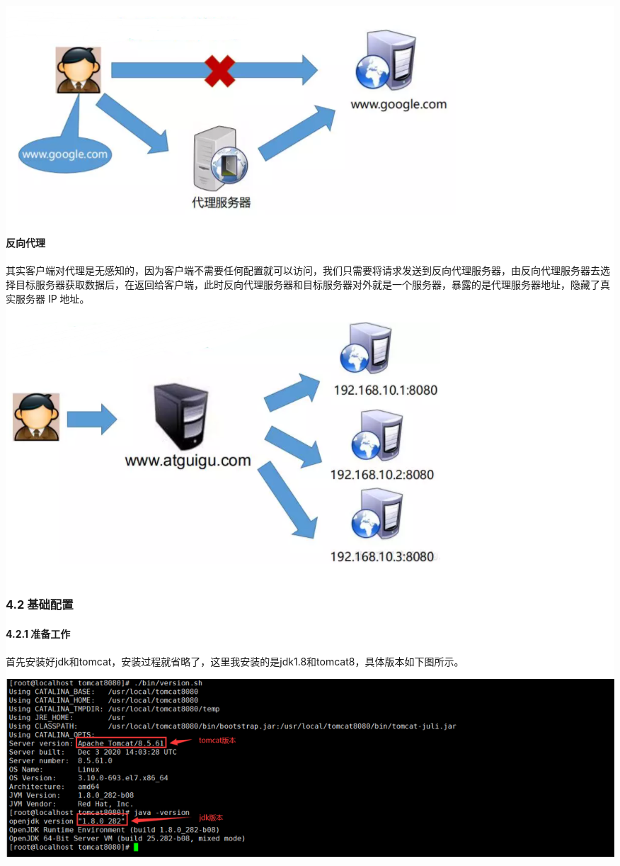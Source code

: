 ![](./pic/4-1正向代理.png)

#### 反向代理

其实客户端对代理是无感知的，因为客户端不需要任何配置就可以访问，我们只需要将请求发送到反向代理服务器，由反向代理服务器去选择目标服务器获取数据后，在返回给客户端，此时反向代理服务器和目标服务器对外就是一个服务器，暴露的是代理服务器地址，隐藏了真实服务器 IP 地址。

![](./pic/4-2反向代理.png)

### 4.2 基础配置

#### 4.2.1 准备工作

首先安装好jdk和tomcat，安装过程就省略了，这里我安装的是jdk1.8和tomcat8，具体版本如下图所示。

![](./pic/4-3准备工作.png)

